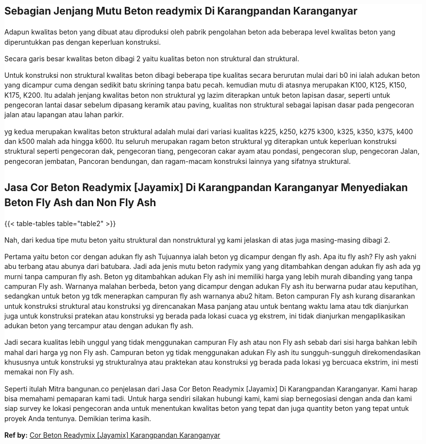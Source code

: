 ## Sebagian Jenjang Mutu Beton readymix Di Karangpandan Karanganyar

Adapun kwalitas beton yang dibuat atau diproduksi oleh pabrik pengolahan beton ada beberapa level kwalitas beton yang diperuntukkan pas dengan keperluan konstruksi.

Secara garis besar kwalitas beton dibagi 2 yaitu kualitas beton non struktural dan struktural.

Untuk konstruksi non struktural kwalitas beton dibagi beberapa tipe kualitas secara berurutan mulai dari b0 ini ialah adukan beton yang dicampur cuma dengan sedikit batu skrining tanpa batu pecah. kemudian mutu di atasnya merupakan K100, K125, K150, K175, K200. Itu adalah jenjang kwalitas beton non struktural yg lazim diterapkan untuk beton lapisan dasar, seperti untuk pengecoran lantai dasar sebelum dipasang keramik atau paving, kualitas non struktural sebagai lapisan dasar pada pengecoran jalan atau lapangan atau lahan parkir.

yg kedua merupakan kwalitas beton struktural adalah mulai dari variasi kualitas k225, k250, k275 k300, k325, k350, k375, k400 dan k500 malah ada hingga k600. Itu seluruh merupakan ragam beton struktural yg diterapkan untuk keperluan konstruksi struktural seperti pengecoran dak, pengecoran tiang, pengecoran cakar ayam atau pondasi, pengecoran slup, pengecoran Jalan, pengecoran jembatan, Pancoran bendungan, dan ragam-macam konstruksi lainnya yang sifatnya struktural.

## Jasa Cor Beton Readymix \[Jayamix\] Di Karangpandan Karanganyar Menyediakan Beton Fly Ash dan Non Fly Ash

{{< table-tables table="table2" >}}

Nah, dari kedua tipe mutu beton yaitu struktural dan nonstruktural yg kami jelaskan di atas juga masing-masing dibagi 2.

Pertama yaitu beton cor dengan adukan fly ash Tujuannya ialah beton yg dicampur dengan fly ash. Apa itu fly ash? Fly ash yakni abu terbang atau abunya dari batubara. Jadi ada jenis mutu beton radymix yang yang ditambahkan dengan adukan fly ash ada yg murni tanpa campuran fly ash. Beton yg ditambahkan adukan Fly ash ini memiliki harga yang lebih murah dibanding yang tanpa campuran Fly ash. Warnanya malahan berbeda, beton yang dicampur dengan adukan Fly ash itu berwarna pudar atau keputihan, sedangkan untuk beton yg tdk menerapkan campuran fly ash warnanya abu2 hitam. Beton campuran Fly ash kurang disarankan untuk konstruksi struktural atau konstruksi yg direncanakan Masa panjang atau untuk bentang waktu lama atau tdk dianjurkan juga untuk konstruksi pratekan atau konstruksi yg berada pada lokasi cuaca yg ekstrem, ini tidak dianjurkan mengaplikasikan adukan beton yang tercampur atau dengan adukan fly ash.

Jadi secara kualitas lebih unggul yang tidak menggunakan campuran Fly ash atau non Fly ash sebab dari sisi harga bahkan lebih mahal dari harga yg non Fly ash. Campuran beton yg tidak menggunakan adukan Fly ash itu sungguh-sungguh direkomendasikan khususnya untuk konstruksi yg strukturalnya atau praktekan atau konstruksi yg berada pada lokasi yg bercuaca ekstrim, ini mesti memakai non Fly ash.

Seperti itulah Mitra bangunan.co penjelasan dari Jasa Cor Beton Readymix \[Jayamix\] Di Karangpandan Karanganyar. Kami harap bisa memahami pemaparan kami tadi. Untuk harga sendiri silakan hubungi kami, kami siap bernegosiasi dengan anda dan kami siap survey ke lokasi pengecoran anda untuk menentukan kwalitas beton yang tepat dan juga quantity beton yang tepat untuk proyek Anda tentunya. Demikian terima kasih.

**Ref by:** [Cor Beton Readymix [Jayamix] Karangpandan Karanganyar](https://id.wikipedia.org/wiki/Cor)
